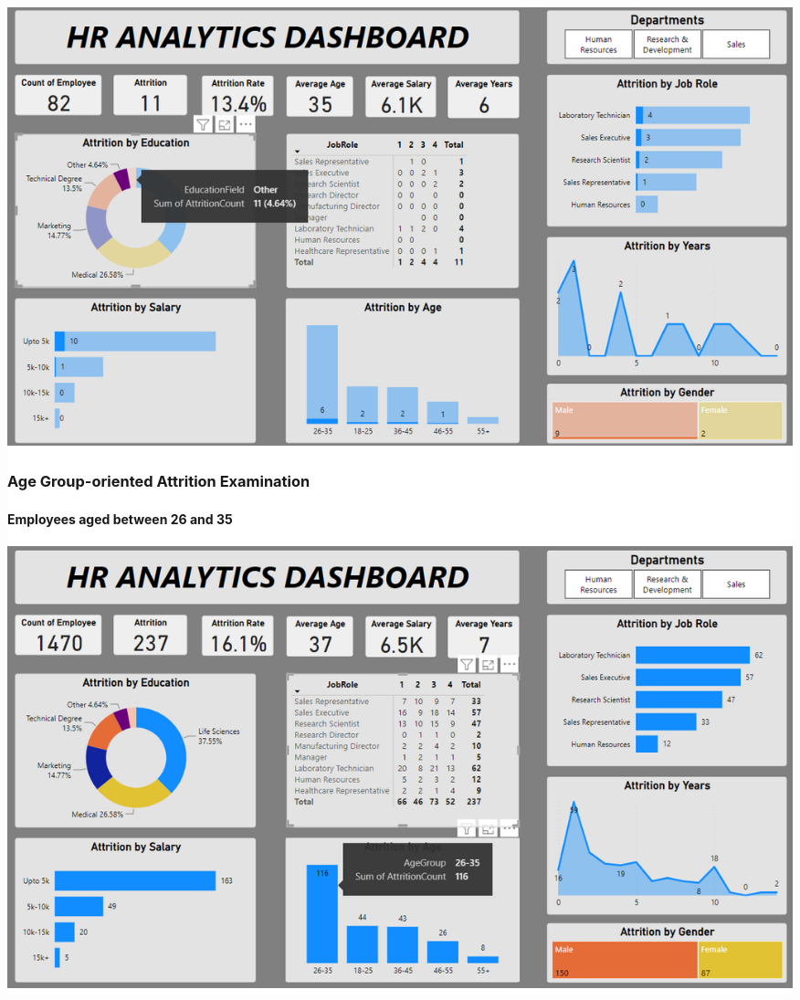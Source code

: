 ![Performance](https://github.com/VaibhavGit27/HR-Analytics/blob/main/Images/Attrition%20by%20Education%20-%20Other%201.png)

### Age Group-oriented Attrition Examination

#### Employees aged between 26 and 35
![Performance](https://github.com/VaibhavGit27/HR-Analytics/blob/main/Images/Attrition%20by%20Age%20Group%20-%2026%20to%2035.png)